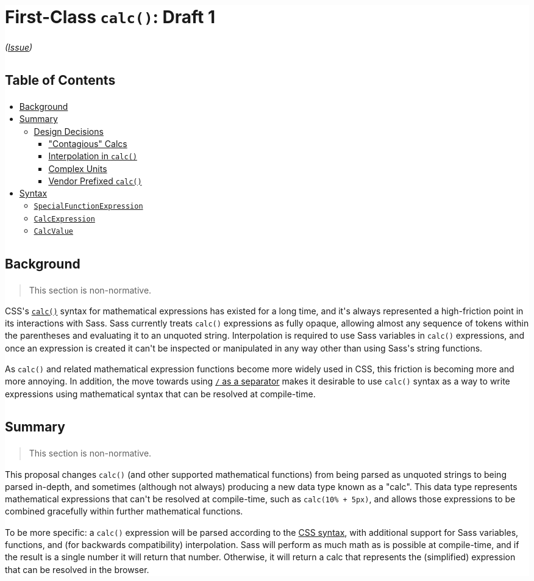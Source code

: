 # First-Class `calc()`: Draft 1

*([Issue](https://github.com/sass/sass/issues/2186))*

## Table of Contents

* [Background](#background)
* [Summary](#summary)
  * [Design Decisions](#design-decisions)
    * ["Contagious" Calcs](#contagious-calcs)
    * [Interpolation in `calc()`](#interpolation-in-calc)
    * [Complex Units](#complex-units)
    * [Vendor Prefixed `calc()`](#vendor-prefixed-calc)
* [Syntax](#syntax)
  * [`SpecialFunctionExpression`](#specialfunctionexpression)
  * [`CalcExpression`](#calcexpression)
  * [`CalcValue`](#calcvalue)

## Background

> This section is non-normative.

CSS's [`calc()`] syntax for mathematical expressions has existed for a long
time, and it's always represented a high-friction point in its interactions with
Sass. Sass currently treats `calc()` expressions as fully opaque, allowing
almost any sequence of tokens within the parentheses and evaluating it to an
unquoted string. Interpolation is required to use Sass variables in `calc()`
expressions, and once an expression is created it can't be inspected or
manipulated in any way other than using Sass's string functions.

[`calc()`]: https://drafts.csswg.org/css-values-3/#calc-notation

As `calc()` and related mathematical expression functions become more widely
used in CSS, this friction is becoming more and more annoying. In addition, the
move towards using [`/` as a separator] makes it desirable to use `calc()`
syntax as a way to write expressions using mathematical syntax that can be
resolved at compile-time.

[`/` as a separator]: ../accepted/slash-separator.md

## Summary

> This section is non-normative.

This proposal changes `calc()` (and other supported mathematical functions) from
being parsed as unquoted strings to being parsed in-depth, and sometimes
(although not always) producing a new data type known as a "calc". This data
type represents mathematical expressions that can't be resolved at compile-time,
such as `calc(10% + 5px)`, and allows those expressions to be combined
gracefully within further mathematical functions.

To be more specific: a `calc()` expression will be parsed according to the [CSS
syntax], with additional support for Sass variables, functions, and (for
backwards compatibility) interpolation. Sass will perform as much math as is
possible at compile-time, and if the result is a single number it will return
that number. Otherwise, it will return a calc that represents the (simplified)
expression that can be resolved in the browser.


[CSS syntax]: https://drafts.csswg.org/css-values-3/#calc-syntax
[`SpecialFunctionName`]: ../spec/syntax.md#specialfunctionexpression
[`<function-token>`]: https://drafts.csswg.org/css-syntax-3/#ref-for-typedef-function-token%E2%91%A0
[`CssMinMax`]: ../spec/syntax.md#MinMaxExpression
[evaluating the `CalcArgument`'s `CalcValue`]: #calcvalue
[`meta.type-of()`]: ../spec/built_in_modules/meta.md#type-of